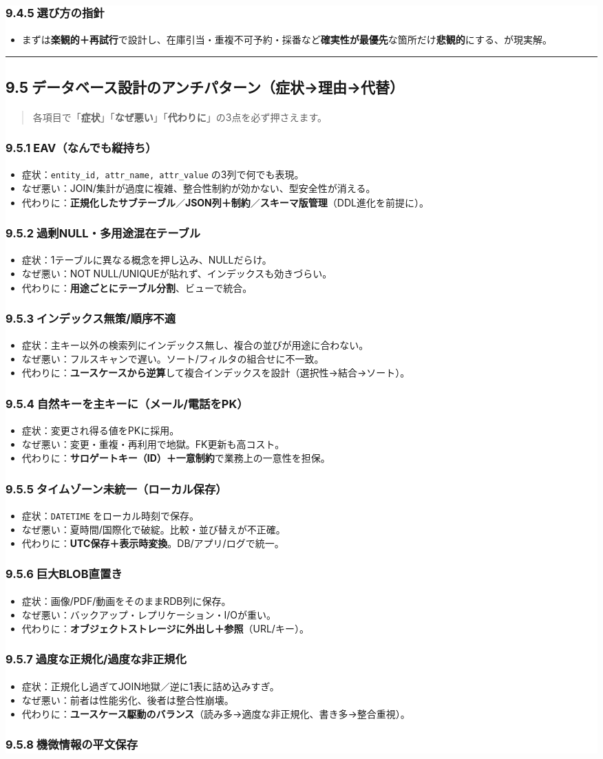 ### 9.4.5 選び方の指針

* まずは**楽観的＋再試行**で設計し、在庫引当・重複不可予約・採番など**確実性が最優先**な箇所だけ**悲観的**にする、が現実解。

---

## 9.5 データベース設計のアンチパターン（症状→理由→代替）

> 各項目で「**症状**」「**なぜ悪い**」「**代わりに**」の3点を必ず押さえます。

### 9.5.1 EAV（なんでも縦持ち）

* 症状：`entity_id, attr_name, attr_value` の3列で何でも表現。
* なぜ悪い：JOIN/集計が過度に複雑、整合性制約が効かない、型安全性が消える。
* 代わりに：**正規化したサブテーブル**／**JSON列＋制約**／**スキーマ版管理**（DDL進化を前提に）。

### 9.5.2 過剰NULL・多用途混在テーブル

* 症状：1テーブルに異なる概念を押し込み、NULLだらけ。
* なぜ悪い：NOT NULL/UNIQUEが貼れず、インデックスも効きづらい。
* 代わりに：**用途ごとにテーブル分割**、ビューで統合。

### 9.5.3 インデックス無策/順序不適

* 症状：主キー以外の検索列にインデックス無し、複合の並びが用途に合わない。
* なぜ悪い：フルスキャンで遅い。ソート/フィルタの組合せに不一致。
* 代わりに：**ユースケースから逆算**して複合インデックスを設計（選択性→結合→ソート）。

### 9.5.4 自然キーを主キーに（メール/電話をPK）

* 症状：変更され得る値をPKに採用。
* なぜ悪い：変更・重複・再利用で地獄。FK更新も高コスト。
* 代わりに：**サロゲートキー（ID）＋一意制約**で業務上の一意性を担保。

### 9.5.5 タイムゾーン未統一（ローカル保存）

* 症状：`DATETIME` をローカル時刻で保存。
* なぜ悪い：夏時間/国際化で破綻。比較・並び替えが不正確。
* 代わりに：**UTC保存＋表示時変換**。DB/アプリ/ログで統一。

### 9.5.6 巨大BLOB直置き

* 症状：画像/PDF/動画をそのままRDB列に保存。
* なぜ悪い：バックアップ・レプリケーション・I/Oが重い。
* 代わりに：**オブジェクトストレージに外出し＋参照**（URL/キー）。

### 9.5.7 過度な正規化/過度な非正規化

* 症状：正規化し過ぎてJOIN地獄／逆に1表に詰め込みすぎ。
* なぜ悪い：前者は性能劣化、後者は整合性崩壊。
* 代わりに：**ユースケース駆動のバランス**（読み多→適度な非正規化、書き多→整合重視）。

### 9.5.8 機微情報の平文保存
